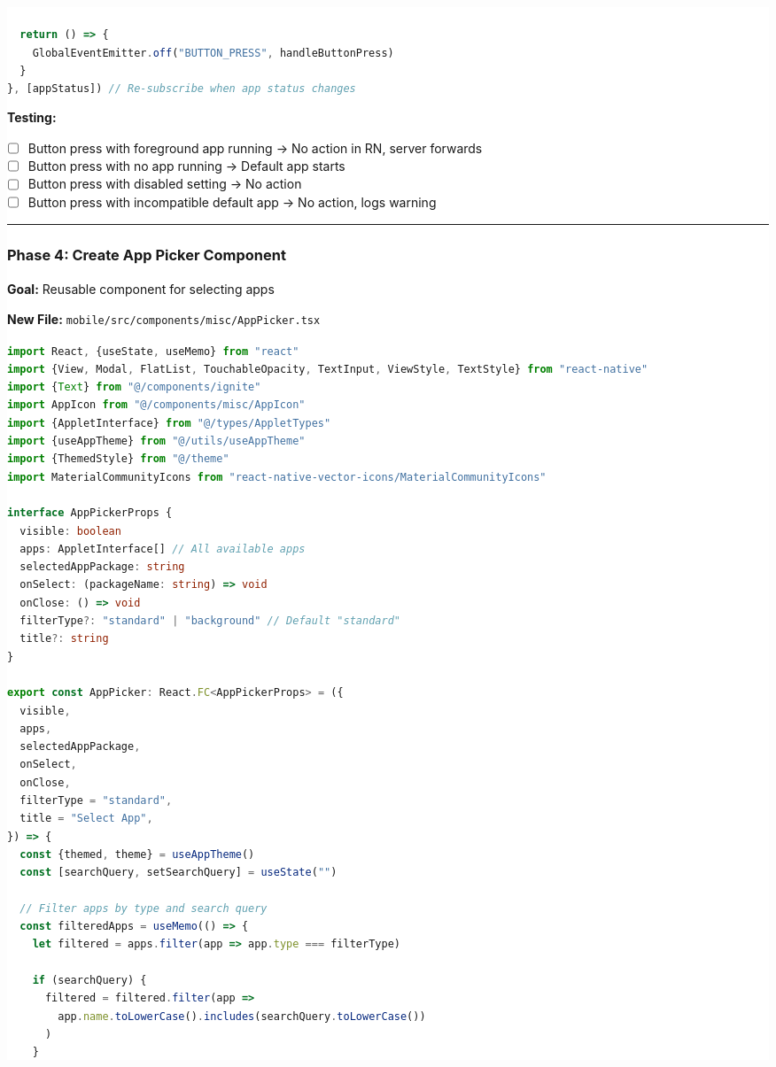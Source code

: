 ```typescript

  return () => {
    GlobalEventEmitter.off("BUTTON_PRESS", handleButtonPress)
  }
}, [appStatus]) // Re-subscribe when app status changes
```

**Testing:**

- [ ] Button press with foreground app running → No action in RN, server forwards
- [ ] Button press with no app running → Default app starts
- [ ] Button press with disabled setting → No action
- [ ] Button press with incompatible default app → No action, logs warning

---

### Phase 4: Create App Picker Component

**Goal:** Reusable component for selecting apps

**New File:** `mobile/src/components/misc/AppPicker.tsx`

```typescript
import React, {useState, useMemo} from "react"
import {View, Modal, FlatList, TouchableOpacity, TextInput, ViewStyle, TextStyle} from "react-native"
import {Text} from "@/components/ignite"
import AppIcon from "@/components/misc/AppIcon"
import {AppletInterface} from "@/types/AppletTypes"
import {useAppTheme} from "@/utils/useAppTheme"
import {ThemedStyle} from "@/theme"
import MaterialCommunityIcons from "react-native-vector-icons/MaterialCommunityIcons"

interface AppPickerProps {
  visible: boolean
  apps: AppletInterface[] // All available apps
  selectedAppPackage: string
  onSelect: (packageName: string) => void
  onClose: () => void
  filterType?: "standard" | "background" // Default "standard"
  title?: string
}

export const AppPicker: React.FC<AppPickerProps> = ({
  visible,
  apps,
  selectedAppPackage,
  onSelect,
  onClose,
  filterType = "standard",
  title = "Select App",
}) => {
  const {themed, theme} = useAppTheme()
  const [searchQuery, setSearchQuery] = useState("")

  // Filter apps by type and search query
  const filteredApps = useMemo(() => {
    let filtered = apps.filter(app => app.type === filterType)

    if (searchQuery) {
      filtered = filtered.filter(app =>
        app.name.toLowerCase().includes(searchQuery.toLowerCase())
      )
    }

```